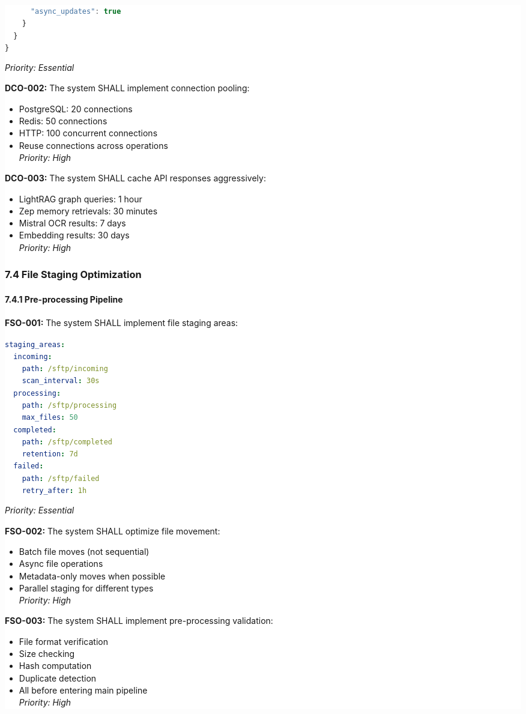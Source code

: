 ```javascript
      "async_updates": true
    }
  }
}
```
*Priority: Essential*

**DCO-002:** The system SHALL implement connection pooling:
- PostgreSQL: 20 connections
- Redis: 50 connections
- HTTP: 100 concurrent connections
- Reuse connections across operations  
*Priority: High*

**DCO-003:** The system SHALL cache API responses aggressively:
- LightRAG graph queries: 1 hour
- Zep memory retrievals: 30 minutes
- Mistral OCR results: 7 days
- Embedding results: 30 days  
*Priority: High*

### 7.4 File Staging Optimization

#### 7.4.1 Pre-processing Pipeline

**FSO-001:** The system SHALL implement file staging areas:
```yaml
staging_areas:
  incoming:
    path: /sftp/incoming
    scan_interval: 30s
  processing:
    path: /sftp/processing
    max_files: 50
  completed:
    path: /sftp/completed
    retention: 7d
  failed:
    path: /sftp/failed
    retry_after: 1h
```
*Priority: Essential*

**FSO-002:** The system SHALL optimize file movement:
- Batch file moves (not sequential)
- Async file operations
- Metadata-only moves when possible
- Parallel staging for different types  
*Priority: High*

**FSO-003:** The system SHALL implement pre-processing validation:
- File format verification
- Size checking
- Hash computation
- Duplicate detection
- All before entering main pipeline  
*Priority: High*
